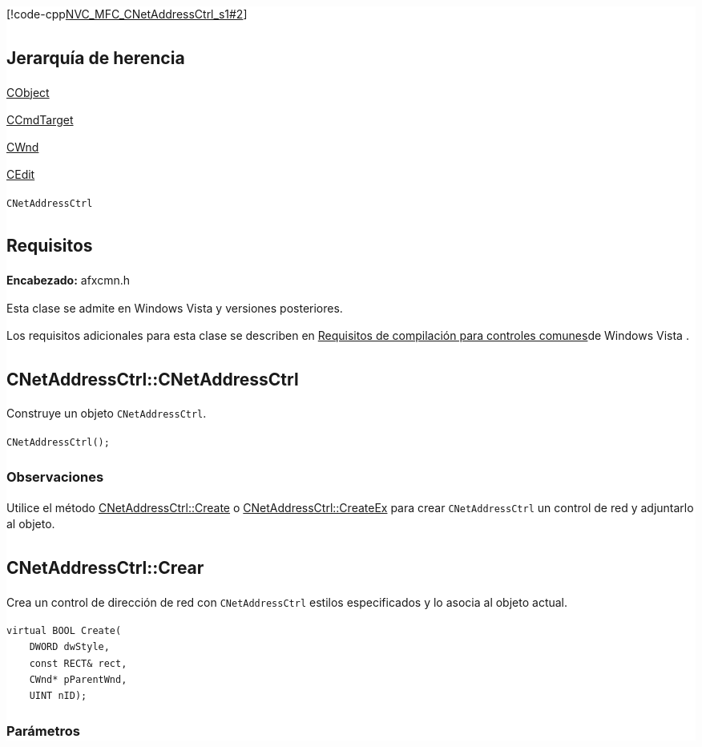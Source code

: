 [!code-cpp[NVC_MFC_CNetAddressCtrl_s1#2](../../mfc/reference/codesnippet/cpp/cnetaddressctrl-class_2.h)]

## <a name="inheritance-hierarchy"></a>Jerarquía de herencia

[CObject](../../mfc/reference/cobject-class.md)

[CCmdTarget](../../mfc/reference/ccmdtarget-class.md)

[CWnd](../../mfc/reference/cwnd-class.md)

[CEdit](../../mfc/reference/cedit-class.md)

`CNetAddressCtrl`

## <a name="requirements"></a>Requisitos

**Encabezado:** afxcmn.h

Esta clase se admite en Windows Vista y versiones posteriores.

Los requisitos adicionales para esta clase se describen en [Requisitos de compilación para controles comunes](../../mfc/build-requirements-for-windows-vista-common-controls.md)de Windows Vista .

## <a name="cnetaddressctrlcnetaddressctrl"></a><a name="cnetaddressctrl"></a>CNetAddressCtrl::CNetAddressCtrl

Construye un objeto `CNetAddressCtrl`.

```
CNetAddressCtrl();
```

### <a name="remarks"></a>Observaciones

Utilice el método [CNetAddressCtrl::Create](#create) o [CNetAddressCtrl::CreateEx](#createex) para crear `CNetAddressCtrl` un control de red y adjuntarlo al objeto.

## <a name="cnetaddressctrlcreate"></a><a name="create"></a>CNetAddressCtrl::Crear

Crea un control de dirección de red con `CNetAddressCtrl` estilos especificados y lo asocia al objeto actual.

```
virtual BOOL Create(
    DWORD dwStyle,
    const RECT& rect,
    CWnd* pParentWnd,
    UINT nID);
```

### <a name="parameters"></a>Parámetros
